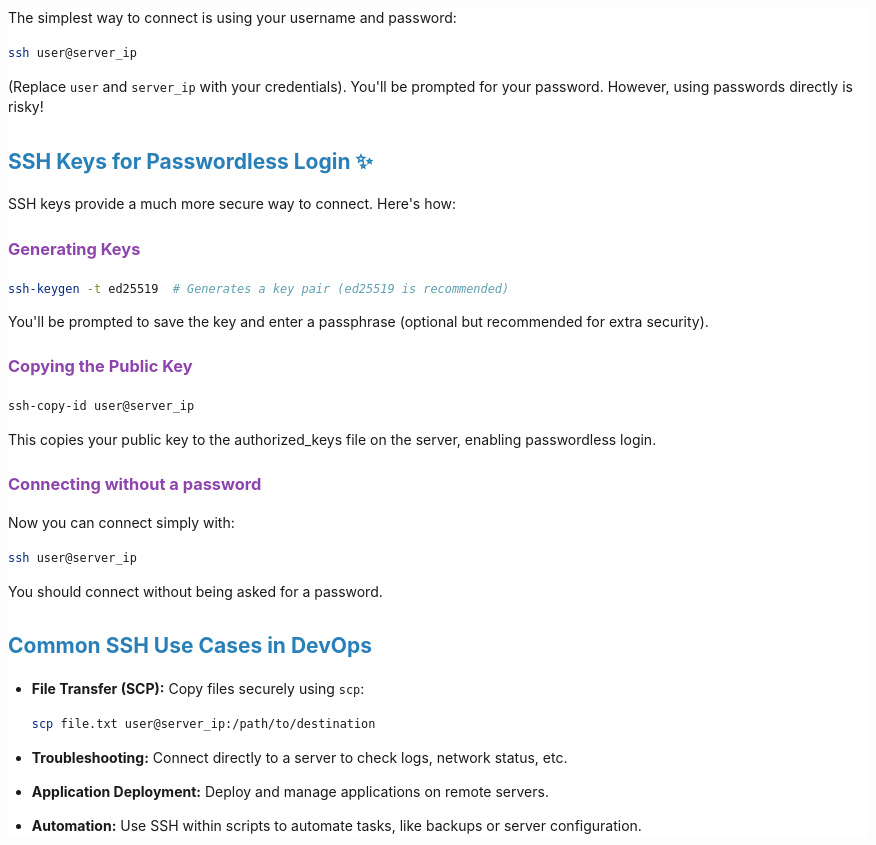 The simplest way to connect is using your username and password:

```bash
ssh user@server_ip
```

(Replace `user` and `server_ip` with your credentials). You'll be prompted for your password. However, using passwords directly is risky!

## <span style="color:#2980b9">SSH Keys for Passwordless Login ✨</span>

SSH keys provide a much more secure way to connect. Here's how:

### <span style="color:#8e44ad">Generating Keys</span>

```bash
ssh-keygen -t ed25519  # Generates a key pair (ed25519 is recommended)
```

You'll be prompted to save the key and enter a passphrase (optional but recommended for extra security).

### <span style="color:#8e44ad">Copying the Public Key</span>

```bash
ssh-copy-id user@server_ip
```

This copies your public key to the authorized_keys file on the server, enabling passwordless login.

### <span style="color:#8e44ad">Connecting without a password</span>

Now you can connect simply with:

```bash
ssh user@server_ip
```

You should connect without being asked for a password.

## <span style="color:#2980b9">Common SSH Use Cases in DevOps</span>

- **File Transfer (SCP):** Copy files securely using `scp`:

  ```bash
  scp file.txt user@server_ip:/path/to/destination
  ```

- **Troubleshooting:** Connect directly to a server to check logs, network status, etc.

- **Application Deployment:** Deploy and manage applications on remote servers.

- **Automation:** Use SSH within scripts to automate tasks, like backups or server configuration.
